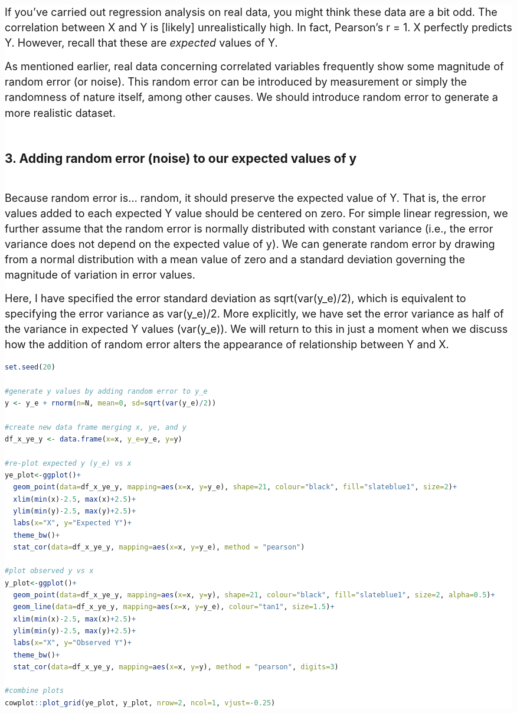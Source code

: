 <font size="4"> If you’ve carried out regression analysis on real data,
you might think these data are a bit odd. The correlation between X and
Y is \[likely\] unrealistically high. In fact, Pearson’s r = 1. X
perfectly predicts Y. However, recall that these are *expected* values
of Y. </font> <br>

<font size="4"> As mentioned earlier, real data concerning correlated
variables frequently show some magnitude of random error (or noise).
This random error can be introduced by measurement or simply the
randomness of nature itself, among other causes. We should introduce
random error to generate a more realistic dataset. </font> <br><br>

## 3. Adding random error (noise) to our expected values of y

<br> <font size="4"> Because random error is… random, it should preserve
the expected value of Y. That is, the error values added to each
expected Y value should be centered on zero. For simple linear
regression, we further assume that the random error is normally
distributed with constant variance (i.e., the error variance does not
depend on the expected value of y). We can generate random error by
drawing from a normal distribution with a mean value of zero and a
standard deviation governing the magnitude of variation in error values.
</font> <br>

<font size="4"> Here, I have specified the error standard deviation as
sqrt(var(y_e)/2), which is equivalent to specifying the error variance
as var(y_e)/2. More explicitly, we have set the error variance as half
of the variance in expected Y values (var(y_e)). We will return to this
in just a moment when we discuss how the addition of random error alters
the appearance of relationship between Y and X. </font>

``` r
set.seed(20)

#generate y values by adding random error to y_e
y <- y_e + rnorm(n=N, mean=0, sd=sqrt(var(y_e)/2))

#create new data frame merging x, ye, and y
df_x_ye_y <- data.frame(x=x, y_e=y_e, y=y)

#re-plot expected y (y_e) vs x
ye_plot<-ggplot()+
  geom_point(data=df_x_ye_y, mapping=aes(x=x, y=y_e), shape=21, colour="black", fill="slateblue1", size=2)+
  xlim(min(x)-2.5, max(x)+2.5)+
  ylim(min(y)-2.5, max(y)+2.5)+
  labs(x="X", y="Expected Y")+
  theme_bw()+
  stat_cor(data=df_x_ye_y, mapping=aes(x=x, y=y_e), method = "pearson")

#plot observed y vs x
y_plot<-ggplot()+
  geom_point(data=df_x_ye_y, mapping=aes(x=x, y=y), shape=21, colour="black", fill="slateblue1", size=2, alpha=0.5)+
  geom_line(data=df_x_ye_y, mapping=aes(x=x, y=y_e), colour="tan1", size=1.5)+
  xlim(min(x)-2.5, max(x)+2.5)+
  ylim(min(y)-2.5, max(y)+2.5)+
  labs(x="X", y="Observed Y")+
  theme_bw()+
  stat_cor(data=df_x_ye_y, mapping=aes(x=x, y=y), method = "pearson", digits=3)

#combine plots
cowplot::plot_grid(ye_plot, y_plot, nrow=2, ncol=1, vjust=-0.25)
```
